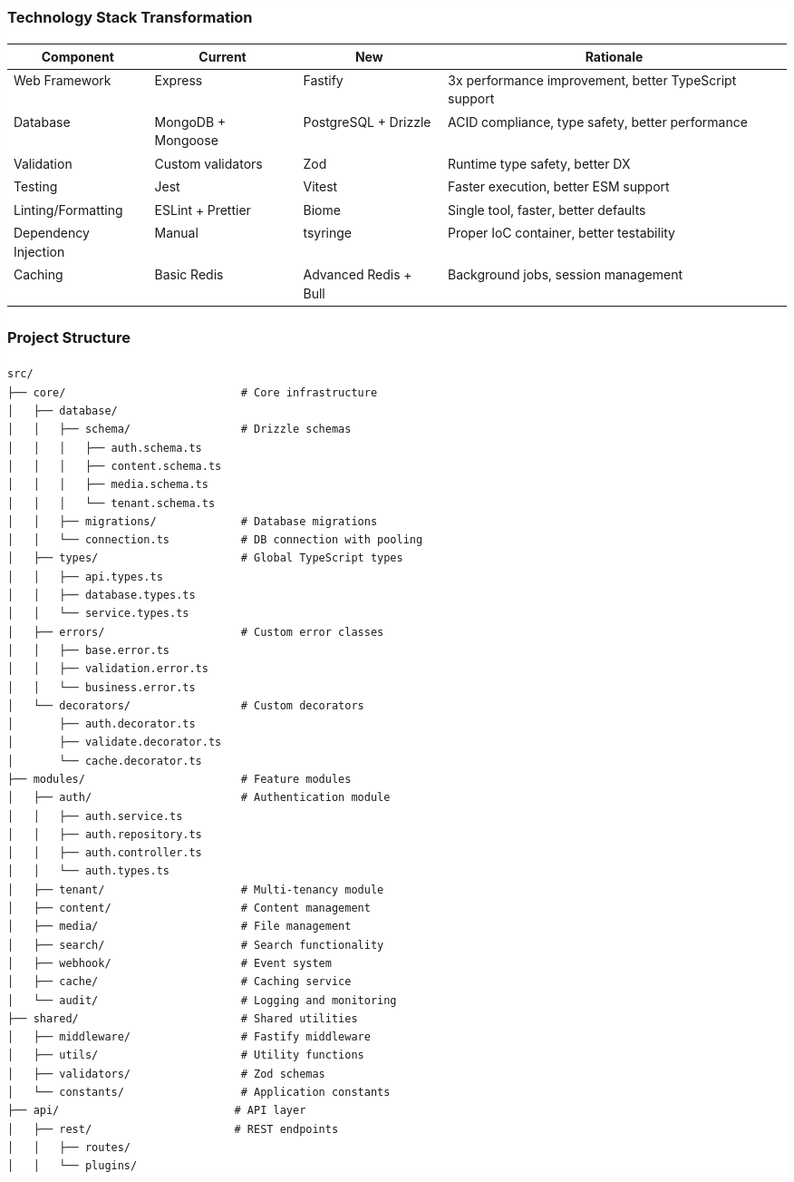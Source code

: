 ### Technology Stack Transformation

| Component            | Current            | New                   | Rationale                                             |
| -------------------- | ------------------ | --------------------- | ----------------------------------------------------- |
| Web Framework        | Express            | Fastify               | 3x performance improvement, better TypeScript support |
| Database             | MongoDB + Mongoose | PostgreSQL + Drizzle  | ACID compliance, type safety, better performance      |
| Validation           | Custom validators  | Zod                   | Runtime type safety, better DX                        |
| Testing              | Jest               | Vitest                | Faster execution, better ESM support                  |
| Linting/Formatting   | ESLint + Prettier  | Biome                 | Single tool, faster, better defaults                  |
| Dependency Injection | Manual             | tsyringe              | Proper IoC container, better testability              |
| Caching              | Basic Redis        | Advanced Redis + Bull | Background jobs, session management                   |

### Project Structure

```
src/
├── core/                           # Core infrastructure
│   ├── database/
│   │   ├── schema/                 # Drizzle schemas
│   │   │   ├── auth.schema.ts
│   │   │   ├── content.schema.ts
│   │   │   ├── media.schema.ts
│   │   │   └── tenant.schema.ts
│   │   ├── migrations/             # Database migrations
│   │   └── connection.ts           # DB connection with pooling
│   ├── types/                      # Global TypeScript types
│   │   ├── api.types.ts
│   │   ├── database.types.ts
│   │   └── service.types.ts
│   ├── errors/                     # Custom error classes
│   │   ├── base.error.ts
│   │   ├── validation.error.ts
│   │   └── business.error.ts
│   └── decorators/                 # Custom decorators
│       ├── auth.decorator.ts
│       ├── validate.decorator.ts
│       └── cache.decorator.ts
├── modules/                        # Feature modules
│   ├── auth/                       # Authentication module
│   │   ├── auth.service.ts
│   │   ├── auth.repository.ts
│   │   ├── auth.controller.ts
│   │   └── auth.types.ts
│   ├── tenant/                     # Multi-tenancy module
│   ├── content/                    # Content management
│   ├── media/                      # File management
│   ├── search/                     # Search functionality
│   ├── webhook/                    # Event system
│   ├── cache/                      # Caching service
│   └── audit/                      # Logging and monitoring
├── shared/                         # Shared utilities
│   ├── middleware/                 # Fastify middleware
│   ├── utils/                      # Utility functions
│   ├── validators/                 # Zod schemas
│   └── constants/                  # Application constants
├── api/                           # API layer
│   ├── rest/                      # REST endpoints
│   │   ├── routes/
│   │   └── plugins/
```